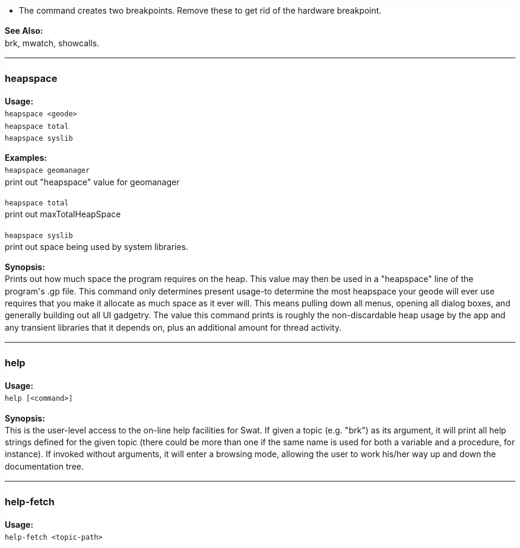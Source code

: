 + The command creates two breakpoints. Remove these to get rid of the 
hardware breakpoint.

**See Also:**  
brk, mwatch, showcalls.

----------

### heapspace

**Usage:**  
`heapspace <geode>`  
`heapspace total`  
`heapspace syslib`

**Examples:**  
`heapspace geomanager`  
print out "heapspace" value for geomanager

`heapspace total`  
print out maxTotalHeapSpace

`heapspace syslib`  
print out space being used by system libraries.

**Synopsis:**  
Prints out how much space the program requires on the heap. This value may 
then be used in a "heapspace" line of the program's .gp file. This command 
only determines present usage-to determine the most heapspace your geode 
will ever use requires that you make it allocate as much space as it ever will. 
This means pulling down all menus, opening all dialog boxes, and generally 
building out all UI gadgetry. The value this command prints is roughly the 
non-discardable heap usage by the app and any transient libraries that it 
depends on, plus an additional amount for thread activity.

----------

### help

**Usage:**  
`help [<command>]`

**Synopsis:**  
This is the user-level access to the on-line help facilities for Swat. If given a 
topic (e.g. "brk") as its argument, it will print all help strings defined for the 
given topic (there could be more than one if the same name is used for both a 
variable and a procedure, for instance). If invoked without arguments, it will 
enter a browsing mode, allowing the user to work his/her way up and down 
the documentation tree.

----------

### help-fetch

**Usage:**  
`help-fetch <topic-path>`
